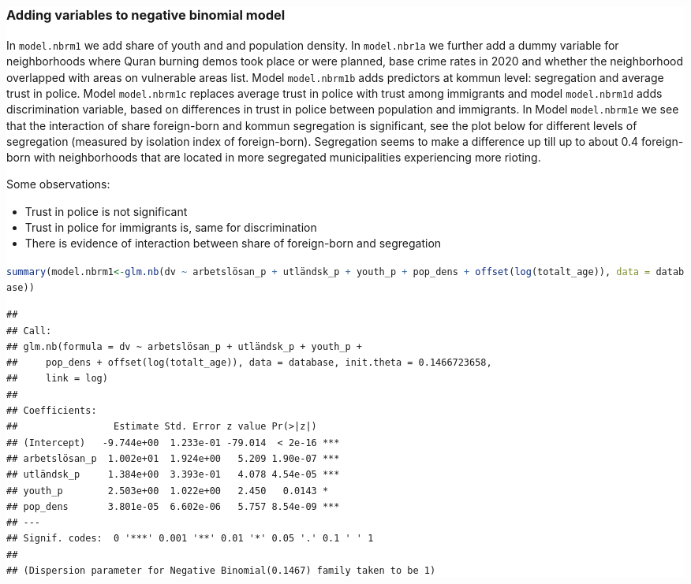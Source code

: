 ### Adding variables to negative binomial model

In `model.nbrm1` we add share of youth and and population density. In
`model.nbr1a` we further add a dummy variable for neighborhoods where
Quran burning demos took place or were planned, base crime rates in 2020
and whether the neighborhood overlapped with areas on vulnerable areas
list. Model `model.nbrm1b` adds predictors at kommun level: segregation
and average trust in police. Model `model.nbrm1c` replaces average trust
in police with trust among immigrants and model `model.nbrm1d` adds
discrimination variable, based on differences in trust in police between
population and immigrants. In Model `model.nbrm1e` we see that the
interaction of share foreign-born and kommun segregation is significant,
see the plot below for different levels of segregation (measured by
isolation index of foreign-born). Segregation seems to make a difference
up till up to about 0.4 foreign-born with neighborhoods that are located
in more segregated municipalities experiencing more rioting.

Some observations:

- Trust in police is not significant
- Trust in police for immigrants is, same for discrimination
- There is evidence of interaction between share of foreign-born and
  segregation

``` r
summary(model.nbrm1<-glm.nb(dv ~ arbetslösan_p + utländsk_p + youth_p + pop_dens + offset(log(totalt_age)), data = database))
```

    ## 
    ## Call:
    ## glm.nb(formula = dv ~ arbetslösan_p + utländsk_p + youth_p + 
    ##     pop_dens + offset(log(totalt_age)), data = database, init.theta = 0.1466723658, 
    ##     link = log)
    ## 
    ## Coefficients:
    ##                 Estimate Std. Error z value Pr(>|z|)    
    ## (Intercept)   -9.744e+00  1.233e-01 -79.014  < 2e-16 ***
    ## arbetslösan_p  1.002e+01  1.924e+00   5.209 1.90e-07 ***
    ## utländsk_p     1.384e+00  3.393e-01   4.078 4.54e-05 ***
    ## youth_p        2.503e+00  1.022e+00   2.450   0.0143 *  
    ## pop_dens       3.801e-05  6.602e-06   5.757 8.54e-09 ***
    ## ---
    ## Signif. codes:  0 '***' 0.001 '**' 0.01 '*' 0.05 '.' 0.1 ' ' 1
    ## 
    ## (Dispersion parameter for Negative Binomial(0.1467) family taken to be 1)